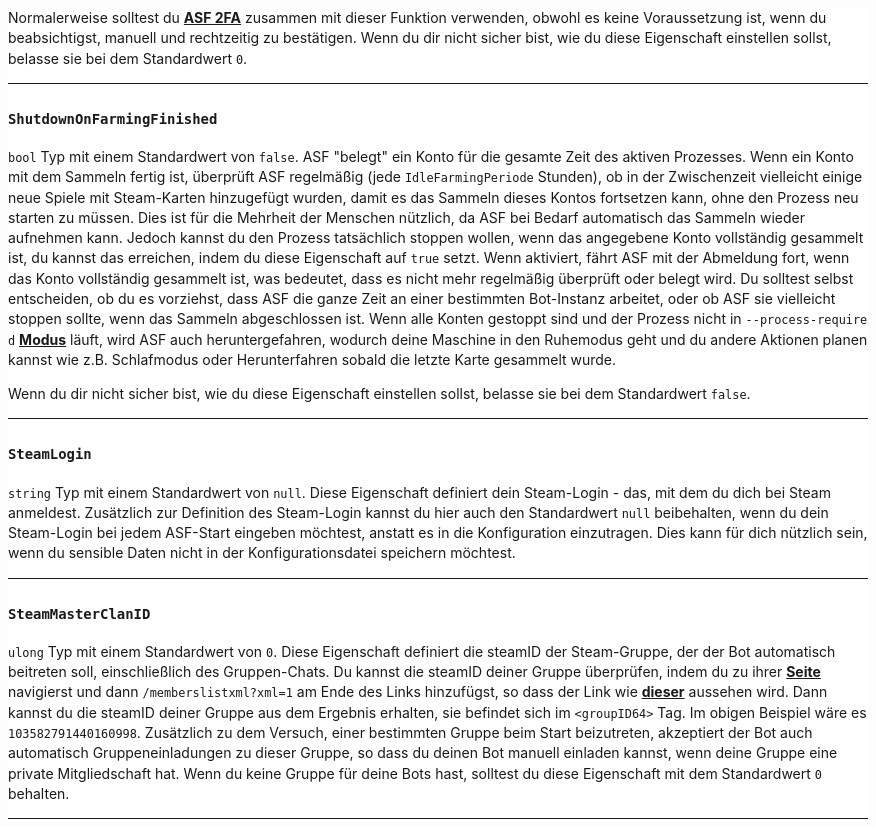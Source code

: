 Normalerweise solltest du **[ASF 2FA](https://github.com/JustArchiNET/ArchiSteamFarm/wiki/Two-factor-authentication-de-DE)** zusammen mit dieser Funktion verwenden, obwohl es keine Voraussetzung ist, wenn du beabsichtigst, manuell und rechtzeitig zu bestätigen. Wenn du dir nicht sicher bist, wie du diese Eigenschaft einstellen sollst, belasse sie bei dem Standardwert `0`.

* * *

### `ShutdownOnFarmingFinished`

`bool` Typ mit einem Standardwert von `false`. ASF "belegt" ein Konto für die gesamte Zeit des aktiven Prozesses. Wenn ein Konto mit dem Sammeln fertig ist, überprüft ASF regelmäßig (jede `IdleFarmingPeriode` Stunden), ob in der Zwischenzeit vielleicht einige neue Spiele mit Steam-Karten hinzugefügt wurden, damit es das Sammeln dieses Kontos fortsetzen kann, ohne den Prozess neu starten zu müssen. Dies ist für die Mehrheit der Menschen nützlich, da ASF bei Bedarf automatisch das Sammeln wieder aufnehmen kann. Jedoch kannst du den Prozess tatsächlich stoppen wollen, wenn das angegebene Konto vollständig gesammelt ist, du kannst das erreichen, indem du diese Eigenschaft auf `true` setzt. Wenn aktiviert, fährt ASF mit der Abmeldung fort, wenn das Konto vollständig gesammelt ist, was bedeutet, dass es nicht mehr regelmäßig überprüft oder belegt wird. Du solltest selbst entscheiden, ob du es vorziehst, dass ASF die ganze Zeit an einer bestimmten Bot-Instanz arbeitet, oder ob ASF sie vielleicht stoppen sollte, wenn das Sammeln abgeschlossen ist. Wenn alle Konten gestoppt sind und der Prozess nicht in `--process-required` **[Modus](https://github.com/JustArchiNET/ArchiSteamFarm/wiki/Command-Line-Arguments-de-DE)** läuft, wird ASF auch heruntergefahren, wodurch deine Maschine in den Ruhemodus geht und du andere Aktionen planen kannst wie z.B. Schlafmodus oder Herunterfahren sobald die letzte Karte gesammelt wurde.

Wenn du dir nicht sicher bist, wie du diese Eigenschaft einstellen sollst, belasse sie bei dem Standardwert `false`.

* * *

### `SteamLogin`

`string` Typ mit einem Standardwert von `null`. Diese Eigenschaft definiert dein Steam-Login - das, mit dem du dich bei Steam anmeldest. Zusätzlich zur Definition des Steam-Login kannst du hier auch den Standardwert `null` beibehalten, wenn du dein Steam-Login bei jedem ASF-Start eingeben möchtest, anstatt es in die Konfiguration einzutragen. Dies kann für dich nützlich sein, wenn du sensible Daten nicht in der Konfigurationsdatei speichern möchtest.

* * *

### `SteamMasterClanID`

`ulong` Typ mit einem Standardwert von `0`. Diese Eigenschaft definiert die steamID der Steam-Gruppe, der der Bot automatisch beitreten soll, einschließlich des Gruppen-Chats. Du kannst die steamID deiner Gruppe überprüfen, indem du zu ihrer **[Seite](https://steamcommunity.com/groups/archiasf)** navigierst und dann `/memberslistxml?xml=1` am Ende des Links hinzufügst, so dass der Link wie **[dieser](https://steamcommunity.com/groups/archiasf/memberslistxml?xml=1)** aussehen wird. Dann kannst du die steamID deiner Gruppe aus dem Ergebnis erhalten, sie befindet sich im `<groupID64>` Tag. Im obigen Beispiel wäre es `103582791440160998`. Zusätzlich zu dem Versuch, einer bestimmten Gruppe beim Start beizutreten, akzeptiert der Bot auch automatisch Gruppeneinladungen zu dieser Gruppe, so dass du deinen Bot manuell einladen kannst, wenn deine Gruppe eine private Mitgliedschaft hat. Wenn du keine Gruppe für deine Bots hast, solltest du diese Eigenschaft mit dem Standardwert `0` behalten.

* * *
